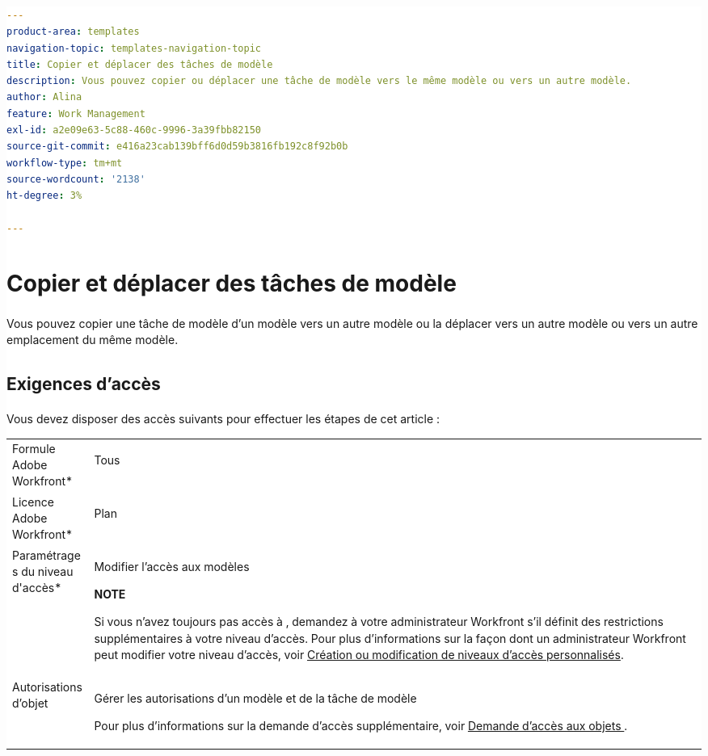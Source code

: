 ```yaml
---
product-area: templates
navigation-topic: templates-navigation-topic
title: Copier et déplacer des tâches de modèle
description: Vous pouvez copier ou déplacer une tâche de modèle vers le même modèle ou vers un autre modèle.
author: Alina
feature: Work Management
exl-id: a2e09e63-5c88-460c-9996-3a39fbb82150
source-git-commit: e416a23cab139bff6d0d59b3816fb192c8f92b0b
workflow-type: tm+mt
source-wordcount: '2138'
ht-degree: 3%

---
```


# Copier et déplacer des tâches de modèle

Vous pouvez copier une tâche de modèle d’un modèle vers un autre modèle ou la déplacer vers un autre modèle ou vers un autre emplacement du même modèle.

## Exigences d’accès

Vous devez disposer des accès suivants pour effectuer les étapes de cet article :

<table style="table-layout:auto"> 
 <col> 
 <col> 
 <tbody> 
  <tr> 
   <td role="rowheader">Formule Adobe Workfront*</td> 
   <td> <p>Tous</p> </td> 
  </tr> 
  <tr> 
   <td role="rowheader">Licence Adobe Workfront*</td> 
   <td> <p>Plan </p> </td> 
  </tr> 
  <tr> 
   <td role="rowheader">Paramétrages du niveau d'accès*</td> 
   <td> <p>Modifier l’accès aux modèles</p> <p><b>NOTE</b>

Si vous n’avez toujours pas accès à , demandez à votre administrateur Workfront s’il définit des restrictions supplémentaires à votre niveau d’accès. Pour plus d’informations sur la façon dont un administrateur Workfront peut modifier votre niveau d’accès, voir <a href="../../../administration-and-setup/add-users/configure-and-grant-access/create-modify-access-levels.md" class="MCXref xref">Création ou modification de niveaux d’accès personnalisés</a>.</p> </td>
</tr> 
  <tr> 
   <td role="rowheader">Autorisations d’objet</td> 
   <td> <p>Gérer les autorisations d’un modèle et de la tâche de modèle </p> <p>Pour plus d’informations sur la demande d’accès supplémentaire, voir <a href="../../../workfront-basics/grant-and-request-access-to-objects/request-access.md" class="MCXref xref">Demande d’accès aux objets </a>.</p> </td> 
  </tr> 
 </tbody> 
</table>
